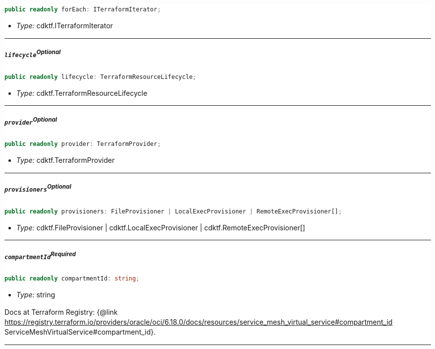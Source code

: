 ```typescript
public readonly forEach: ITerraformIterator;
```

- *Type:* cdktf.ITerraformIterator

---

##### `lifecycle`<sup>Optional</sup> <a name="lifecycle" id="rhizo-co-terraform-provider-oci.serviceMeshVirtualService.ServiceMeshVirtualServiceConfig.property.lifecycle"></a>

```typescript
public readonly lifecycle: TerraformResourceLifecycle;
```

- *Type:* cdktf.TerraformResourceLifecycle

---

##### `provider`<sup>Optional</sup> <a name="provider" id="rhizo-co-terraform-provider-oci.serviceMeshVirtualService.ServiceMeshVirtualServiceConfig.property.provider"></a>

```typescript
public readonly provider: TerraformProvider;
```

- *Type:* cdktf.TerraformProvider

---

##### `provisioners`<sup>Optional</sup> <a name="provisioners" id="rhizo-co-terraform-provider-oci.serviceMeshVirtualService.ServiceMeshVirtualServiceConfig.property.provisioners"></a>

```typescript
public readonly provisioners: FileProvisioner | LocalExecProvisioner | RemoteExecProvisioner[];
```

- *Type:* cdktf.FileProvisioner | cdktf.LocalExecProvisioner | cdktf.RemoteExecProvisioner[]

---

##### `compartmentId`<sup>Required</sup> <a name="compartmentId" id="rhizo-co-terraform-provider-oci.serviceMeshVirtualService.ServiceMeshVirtualServiceConfig.property.compartmentId"></a>

```typescript
public readonly compartmentId: string;
```

- *Type:* string

Docs at Terraform Registry: {@link https://registry.terraform.io/providers/oracle/oci/6.18.0/docs/resources/service_mesh_virtual_service#compartment_id ServiceMeshVirtualService#compartment_id}.

---
